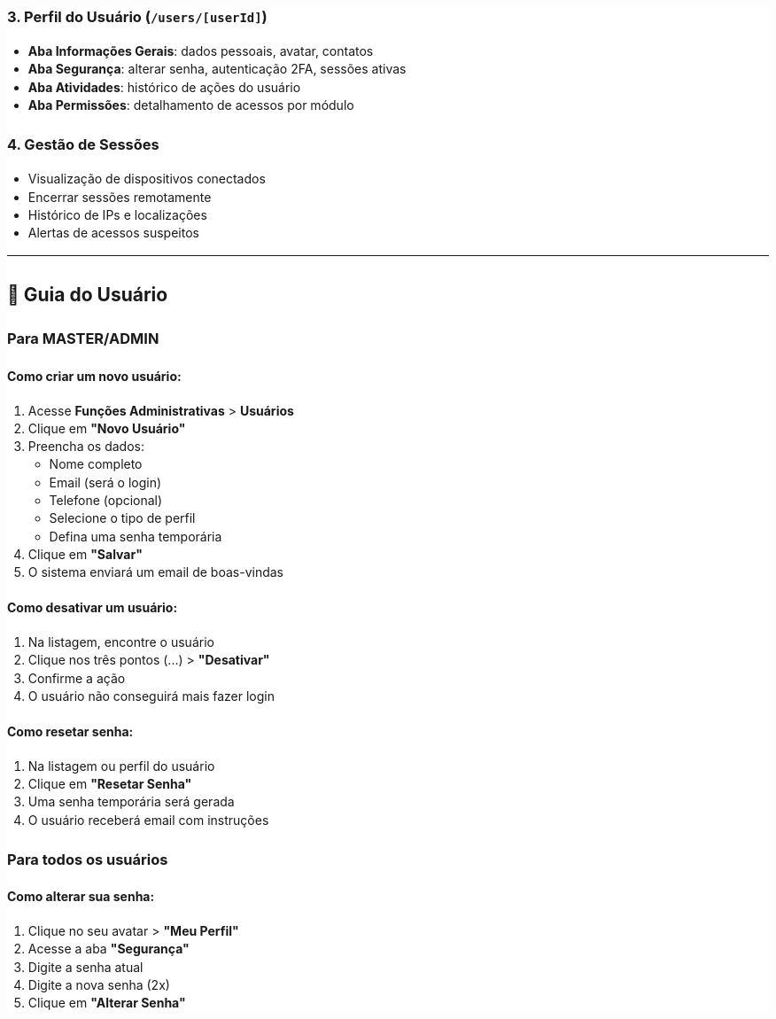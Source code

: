 ### 3. **Perfil do Usuário** (`/users/[userId]`)
- **Aba Informações Gerais**: dados pessoais, avatar, contatos
- **Aba Segurança**: alterar senha, autenticação 2FA, sessões ativas
- **Aba Atividades**: histórico de ações do usuário
- **Aba Permissões**: detalhamento de acessos por módulo

### 4. **Gestão de Sessões**
- Visualização de dispositivos conectados
- Encerrar sessões remotamente
- Histórico de IPs e localizações
- Alertas de acessos suspeitos

---

## 📱 Guia do Usuário

### Para MASTER/ADMIN

#### Como criar um novo usuário:
1. Acesse **Funções Administrativas** > **Usuários**
2. Clique em **"Novo Usuário"**
3. Preencha os dados:
   - Nome completo
   - Email (será o login)
   - Telefone (opcional)
   - Selecione o tipo de perfil
   - Defina uma senha temporária
4. Clique em **"Salvar"**
5. O sistema enviará um email de boas-vindas

#### Como desativar um usuário:
1. Na listagem, encontre o usuário
2. Clique nos três pontos (...) > **"Desativar"**
3. Confirme a ação
4. O usuário não conseguirá mais fazer login

#### Como resetar senha:
1. Na listagem ou perfil do usuário
2. Clique em **"Resetar Senha"**
3. Uma senha temporária será gerada
4. O usuário receberá email com instruções

### Para todos os usuários

#### Como alterar sua senha:
1. Clique no seu avatar > **"Meu Perfil"**
2. Acesse a aba **"Segurança"**
3. Digite a senha atual
4. Digite a nova senha (2x)
5. Clique em **"Alterar Senha"**
